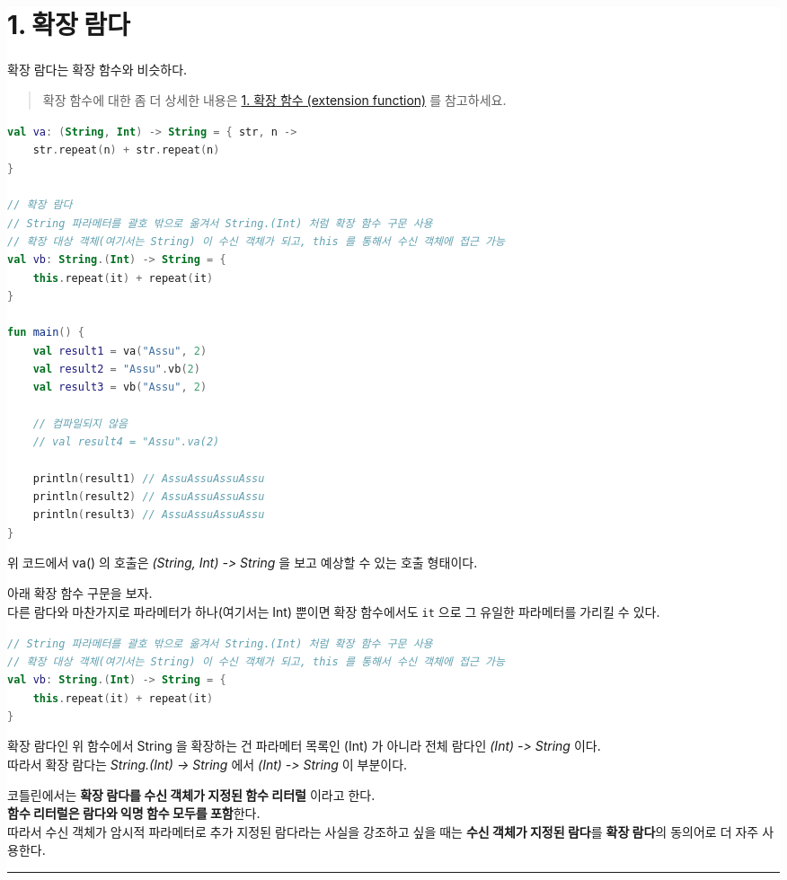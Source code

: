 
# 1. 확장 람다

확장 람다는 확장 함수와 비슷하다.

> 확장 함수에 대한 좀 더 상세한 내용은 [1. 확장 함수 (extension function)](https://assu10.github.io/dev/2024/02/10/kotlin-function-1/#1-%ED%99%95%EC%9E%A5-%ED%95%A8%EC%88%98-extension-function) 를 참고하세요.

```kotlin
val va: (String, Int) -> String = { str, n ->
    str.repeat(n) + str.repeat(n)
}

// 확장 람다
// String 파라메터를 괄호 밖으로 옮겨서 String.(Int) 처럼 확장 함수 구문 사용
// 확장 대상 객체(여기서는 String) 이 수신 객체가 되고, this 를 통해서 수신 객체에 접근 가능
val vb: String.(Int) -> String = {
    this.repeat(it) + repeat(it)
}

fun main() {
    val result1 = va("Assu", 2)
    val result2 = "Assu".vb(2)
    val result3 = vb("Assu", 2)

    // 컴파일되지 않음
    // val result4 = "Assu".va(2)

    println(result1) // AssuAssuAssuAssu
    println(result2) // AssuAssuAssuAssu
    println(result3) // AssuAssuAssuAssu
}
```

위 코드에서 va() 의 호출은 _(String, Int) -> String_ 을 보고 예상할 수 있는 호출 형태이다.

아래 확장 함수 구문을 보자.  
다른 람다와 마찬가지로 파라메터가 하나(여기서는 Int) 뿐이면 확장 함수에서도 `it` 으로 그 유일한 파라메터를 가리킬 수 있다.
```kotlin
// String 파라메터를 괄호 밖으로 옮겨서 String.(Int) 처럼 확장 함수 구문 사용
// 확장 대상 객체(여기서는 String) 이 수신 객체가 되고, this 를 통해서 수신 객체에 접근 가능
val vb: String.(Int) -> String = {
    this.repeat(it) + repeat(it)
}
```

확장 람다인 위 함수에서 String 을 확장하는 건 파라메터 목록인 (Int) 가 아니라 전체 람다인 _(Int) -> String_ 이다.  
따라서 확장 람다는 _String.(Int) -> String_ 에서 _(Int) -> String_ 이 부분이다. 

코틀린에서는 **확장 람다를 수신 객체가 지정된 함수 리터럴** 이라고 한다.  
**함수 리터럴은 람다와 익명 함수 모두를 포함**한다.  
따라서 수신 객체가 암시적 파라메터로 추가 지정된 람다라는 사실을 강조하고 싶을 때는 **수신 객체가 지정된 람다**를 **확장 람다**의 동의어로 더 자주 사용한다.

---
